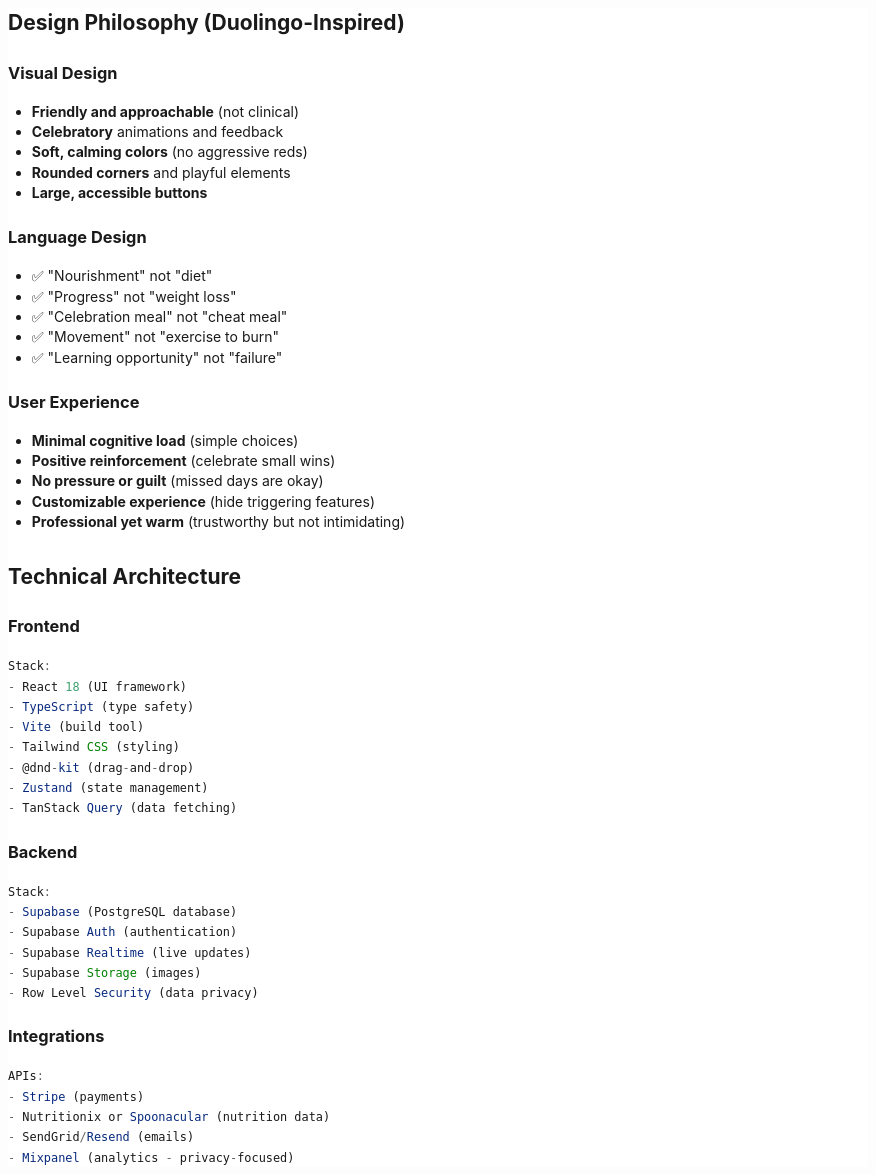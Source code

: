 ## Design Philosophy (Duolingo-Inspired)

### Visual Design
- **Friendly and approachable** (not clinical)
- **Celebratory** animations and feedback
- **Soft, calming colors** (no aggressive reds)
- **Rounded corners** and playful elements
- **Large, accessible buttons**

### Language Design
- ✅ "Nourishment" not "diet"
- ✅ "Progress" not "weight loss"  
- ✅ "Celebration meal" not "cheat meal"
- ✅ "Movement" not "exercise to burn"
- ✅ "Learning opportunity" not "failure"

### User Experience
- **Minimal cognitive load** (simple choices)
- **Positive reinforcement** (celebrate small wins)
- **No pressure or guilt** (missed days are okay)
- **Customizable experience** (hide triggering features)
- **Professional yet warm** (trustworthy but not intimidating)

## Technical Architecture

### Frontend
```javascript
Stack:
- React 18 (UI framework)
- TypeScript (type safety)
- Vite (build tool)
- Tailwind CSS (styling)
- @dnd-kit (drag-and-drop)
- Zustand (state management)
- TanStack Query (data fetching)
```

### Backend
```javascript
Stack:
- Supabase (PostgreSQL database)
- Supabase Auth (authentication)
- Supabase Realtime (live updates)
- Supabase Storage (images)
- Row Level Security (data privacy)
```

### Integrations
```javascript
APIs:
- Stripe (payments)
- Nutritionix or Spoonacular (nutrition data)
- SendGrid/Resend (emails)
- Mixpanel (analytics - privacy-focused)
```
